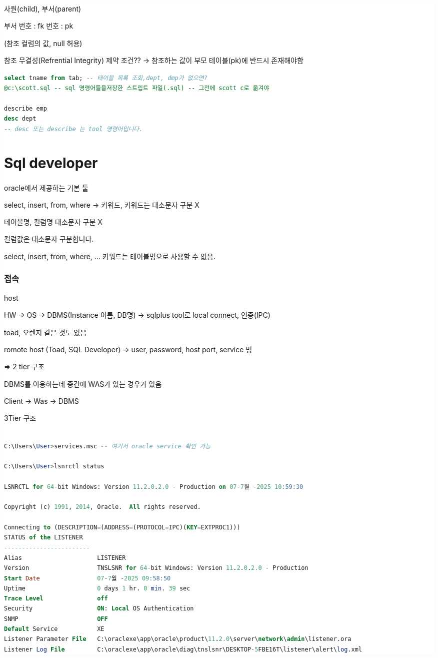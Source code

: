 사원(child),            부서(parent)

부서 번호 : fk         번호 : pk

(참조 컬럼의 값, null 허용)

참조 무결성(Refrential Integrity) 제약 조건?? → 참조하는 값이 부모 테이블(pk)에 반드시 존재해야함

```sql
select tname from tab; -- 테이블 목록 조회,dept, dmp가 없으면?
@c:\scott.sql -- sql 명령어들을저장한 스트립트 파일(.sql) -- 그전에 scott c로 옮겨야

describe emp
desc dept
-- desc 또는 describe 는 tool 명령어입니다.
```

# Sql developer

oracle에서 제공하는 기본 툴

select, insert, from, where → 키워드, 키워드는 대소문자 구분 X

테이블명, 컬럼명 대소문자 구분 X

컬럼값은 대소문자 구분합니다.

select, insert, from, where, … 키워드는 테이블명으로 사용할 수 없음.

### 접속

host

HW → OS → DBMS(Instance 이름, DB명) → sqlplus tool로 local connect, 인증(IPC)

toad, 오렌지 같은 것도 있음

romote host (Toad, SQL Developer) → user, password, host port, service 명

⇒ 2 tier 구조

DBMS를 이용하는데 중간에 WAS가 있는 경우가 있음

Client → Was → DBMS

3Tier 구조

```sql

C:\Users\User>services.msc -- 여기서 oracle service 확인 가능

C:\Users\User>lsnrctl status

LSNRCTL for 64-bit Windows: Version 11.2.0.2.0 - Production on 07-7월 -2025 10:59:30

Copyright (c) 1991, 2014, Oracle.  All rights reserved.

Connecting to (DESCRIPTION=(ADDRESS=(PROTOCOL=IPC)(KEY=EXTPROC1)))
STATUS of the LISTENER
------------------------
Alias                     LISTENER
Version                   TNSLSNR for 64-bit Windows: Version 11.2.0.2.0 - Production
Start Date                07-7월 -2025 09:58:50
Uptime                    0 days 1 hr. 0 min. 39 sec
Trace Level               off
Security                  ON: Local OS Authentication
SNMP                      OFF
Default Service           XE
Listener Parameter File   C:\oraclexe\app\oracle\product\11.2.0\server\network\admin\listener.ora
Listener Log File         C:\oraclexe\app\oracle\diag\tnslsnr\DESKTOP-5FBE16T\listener\alert\log.xml
```